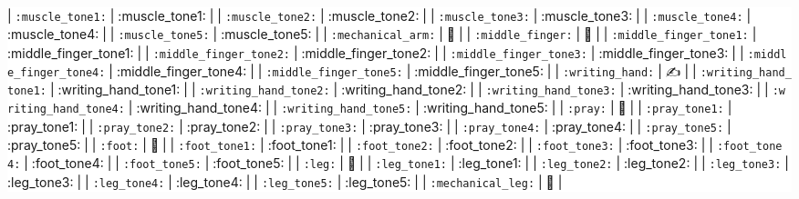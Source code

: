 | `:muscle_tone1:` | :muscle_tone1: |
| `:muscle_tone2:` | :muscle_tone2: |
| `:muscle_tone3:` | :muscle_tone3: |
| `:muscle_tone4:` | :muscle_tone4: |
| `:muscle_tone5:` | :muscle_tone5: |
| `:mechanical_arm:` | :mechanical_arm: |
| `:middle_finger:` | :middle_finger: |
| `:middle_finger_tone1:` | :middle_finger_tone1: |
| `:middle_finger_tone2:` | :middle_finger_tone2: |
| `:middle_finger_tone3:` | :middle_finger_tone3: |
| `:middle_finger_tone4:` | :middle_finger_tone4: |
| `:middle_finger_tone5:` | :middle_finger_tone5: |
| `:writing_hand:` | :writing_hand: |
| `:writing_hand_tone1:` | :writing_hand_tone1: |
| `:writing_hand_tone2:` | :writing_hand_tone2: |
| `:writing_hand_tone3:` | :writing_hand_tone3: |
| `:writing_hand_tone4:` | :writing_hand_tone4: |
| `:writing_hand_tone5:` | :writing_hand_tone5: |
| `:pray:` | :pray: |
| `:pray_tone1:` | :pray_tone1: |
| `:pray_tone2:` | :pray_tone2: |
| `:pray_tone3:` | :pray_tone3: |
| `:pray_tone4:` | :pray_tone4: |
| `:pray_tone5:` | :pray_tone5: |
| `:foot:` | :foot: |
| `:foot_tone1:` | :foot_tone1: |
| `:foot_tone2:` | :foot_tone2: |
| `:foot_tone3:` | :foot_tone3: |
| `:foot_tone4:` | :foot_tone4: |
| `:foot_tone5:` | :foot_tone5: |
| `:leg:` | :leg: |
| `:leg_tone1:` | :leg_tone1: |
| `:leg_tone2:` | :leg_tone2: |
| `:leg_tone3:` | :leg_tone3: |
| `:leg_tone4:` | :leg_tone4: |
| `:leg_tone5:` | :leg_tone5: |
| `:mechanical_leg:` | :mechanical_leg: |